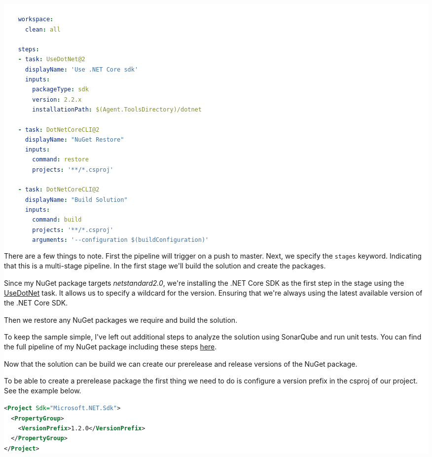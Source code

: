 ```yaml

    workspace:
      clean: all

    steps:
    - task: UseDotNet@2
      displayName: 'Use .NET Core sdk'
      inputs:
        packageType: sdk
        version: 2.2.x
        installationPath: $(Agent.ToolsDirectory)/dotnet
    
    - task: DotNetCoreCLI@2
      displayName: "NuGet Restore"
      inputs:
        command: restore
        projects: '**/*.csproj'
    
    - task: DotNetCoreCLI@2
      displayName: "Build Solution"
      inputs:
        command: build
        projects: '**/*.csproj'
        arguments: '--configuration $(buildConfiguration)'
```

There are a few things to note. First the pipeline will trigger on a push to master. Next, we specify the `stages` keyword. Indicating that this is a multi-stage pipeline. In the first stage we'll build the solution and create the packages.

Since my NuGet package targets _netstandard2.0_, we're installing the .NET Core SDK as the first step in the stage using the [UseDotNet](https://docs.microsoft.com/en-us/azure/devops/pipelines/tasks/tool/dotnet-core-tool-installer?view=azure-devops) task. It allows us to specify a wildcard for the version. Ensuring that we're always using the latest available version of the .NET Core SDK.

Then we restore any NuGet packages we require and build the solution.

To keep the sample simple, I've left out additional steps to analyze the solution using SonarQube and run unit tests. You can find the full pipeline of my NuGet package including these steps [here](https://github.com/ronaldbosma/FluentAssertions.ArgumentMatchers.Moq/blob/master/azure-pipelines.yml).

Now that the solution can be build we can create our prerelease and release versions of the NuGet package.

To be able to create a prerelease package the first thing we need to do is configure a version prefix in the csproj of our project. See the example below.

```xml
<Project Sdk="Microsoft.NET.Sdk">
  <PropertyGroup>
    <VersionPrefix>1.2.0</VersionPrefix>
  </PropertyGroup>
</Project>
```
